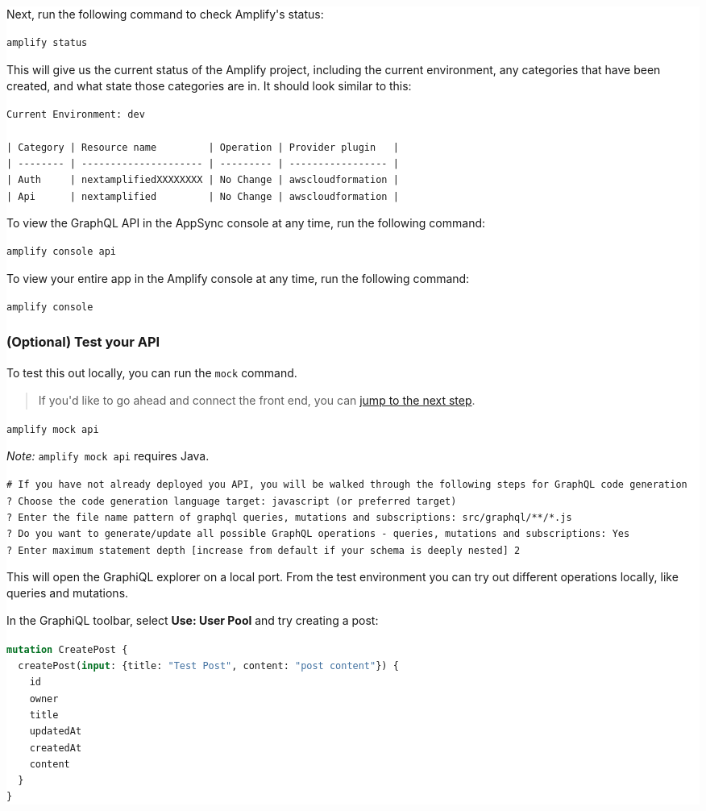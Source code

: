 Next, run the following command to check Amplify's status:

```bash
amplify status
```

This will give us the current status of the Amplify project, including the current environment, any categories that have been created, and what state those categories are in. It should look similar to this:

```console
Current Environment: dev

| Category | Resource name         | Operation | Provider plugin   |
| -------- | --------------------- | --------- | ----------------- |
| Auth     | nextamplifiedXXXXXXXX | No Change | awscloudformation |
| Api      | nextamplified         | No Change | awscloudformation |
```

To view the GraphQL API in the AppSync console at any time, run the following command:

```bash
amplify console api
```

To view your entire app in the Amplify console at any time, run the following command:

```bash
amplify console
```

### (Optional) Test your API

To test this out locally, you can run the `mock` command.

> If you'd like to go ahead and connect the front end, you can [jump to the next step](#connect-frontend-to-api).

```bash
amplify mock api
```

*Note:* `amplify mock api` requires Java.

```console
# If you have not already deployed you API, you will be walked through the following steps for GraphQL code generation
? Choose the code generation language target: javascript (or preferred target)
? Enter the file name pattern of graphql queries, mutations and subscriptions: src/graphql/**/*.js
? Do you want to generate/update all possible GraphQL operations - queries, mutations and subscriptions: Yes
? Enter maximum statement depth [increase from default if your schema is deeply nested] 2
```

This will open the GraphiQL explorer on a local port. From the test environment you can try out different operations locally, like queries and mutations.

In the GraphiQL toolbar, select __Use: User Pool__ and try creating a post:

```graphql
mutation CreatePost {
  createPost(input: {title: "Test Post", content: "post content"}) {
    id
    owner
    title
    updatedAt
    createdAt
    content
  }
}
```
